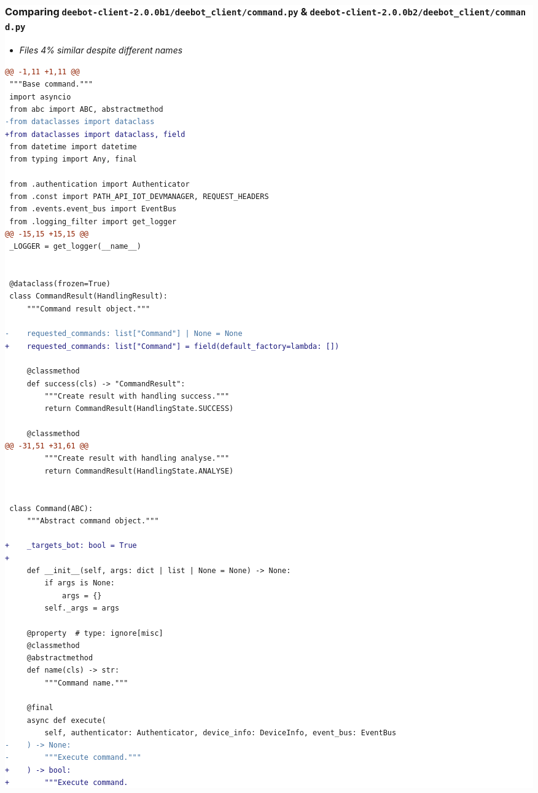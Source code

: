 ### Comparing `deebot-client-2.0.0b1/deebot_client/command.py` & `deebot-client-2.0.0b2/deebot_client/command.py`

 * *Files 4% similar despite different names*

```diff
@@ -1,11 +1,11 @@
 """Base command."""
 import asyncio
 from abc import ABC, abstractmethod
-from dataclasses import dataclass
+from dataclasses import dataclass, field
 from datetime import datetime
 from typing import Any, final
 
 from .authentication import Authenticator
 from .const import PATH_API_IOT_DEVMANAGER, REQUEST_HEADERS
 from .events.event_bus import EventBus
 from .logging_filter import get_logger
@@ -15,15 +15,15 @@
 _LOGGER = get_logger(__name__)
 
 
 @dataclass(frozen=True)
 class CommandResult(HandlingResult):
     """Command result object."""
 
-    requested_commands: list["Command"] | None = None
+    requested_commands: list["Command"] = field(default_factory=lambda: [])
 
     @classmethod
     def success(cls) -> "CommandResult":
         """Create result with handling success."""
         return CommandResult(HandlingState.SUCCESS)
 
     @classmethod
@@ -31,51 +31,61 @@
         """Create result with handling analyse."""
         return CommandResult(HandlingState.ANALYSE)
 
 
 class Command(ABC):
     """Abstract command object."""
 
+    _targets_bot: bool = True
+
     def __init__(self, args: dict | list | None = None) -> None:
         if args is None:
             args = {}
         self._args = args
 
     @property  # type: ignore[misc]
     @classmethod
     @abstractmethod
     def name(cls) -> str:
         """Command name."""
 
     @final
     async def execute(
         self, authenticator: Authenticator, device_info: DeviceInfo, event_bus: EventBus
-    ) -> None:
-        """Execute command."""
+    ) -> bool:
+        """Execute command.
```